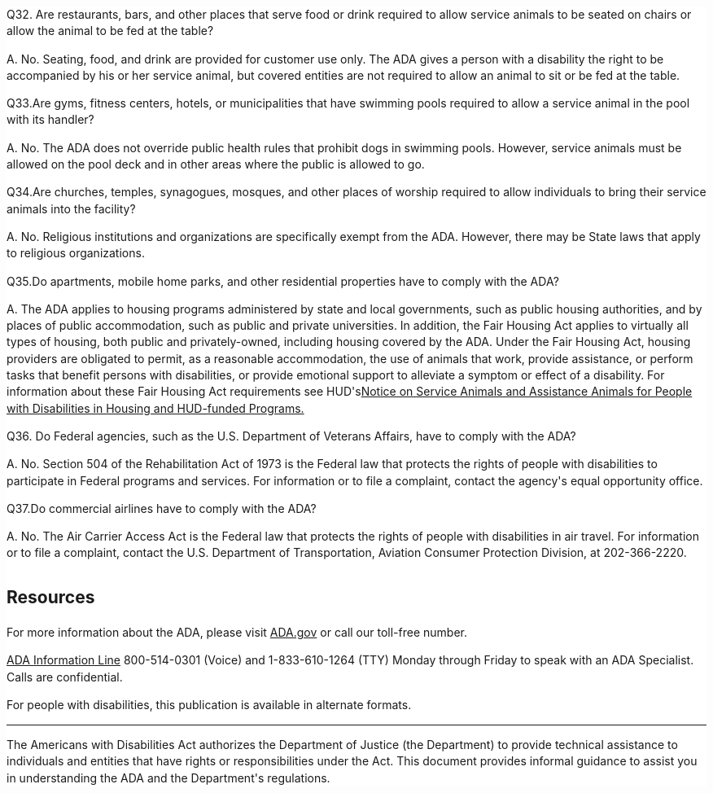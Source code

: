 Q32. Are restaurants, bars, and other places that serve food or drink required to allow service animals to be seated on chairs or allow the animal to be fed at the table?

A. No. Seating, food, and drink are provided for customer use only. The ADA gives a person with a disability the right to be accompanied by his or her service animal, but covered entities are not required to allow an animal to sit or be fed at the table.

Q33.Are gyms, fitness centers, hotels, or municipalities that have swimming pools required to allow a service animal in the pool with its handler?

A. No. The ADA does not override public health rules that prohibit dogs in swimming pools. However, service animals must be allowed on the pool deck and in other areas where the public is allowed to go.

Q34.Are churches, temples, synagogues, mosques, and other places of worship required to allow individuals to bring their service animals into the facility?

A. No. Religious institutions and organizations are specifically exempt from the ADA. However, there may be State laws that apply to religious organizations.

Q35.Do apartments, mobile home parks, and other residential properties have to comply with the ADA?

A. The ADA applies to housing programs administered by state and local governments, such as public housing authorities, and by places of public accommodation, such as public and private universities. In addition, the Fair Housing Act applies to virtually all types of housing, both public and privately-owned, including housing covered by the ADA. Under the Fair Housing Act, housing providers are obligated to permit, as a reasonable accommodation, the use of animals that work, provide assistance, or perform tasks that benefit persons with disabilities, or provide emotional support to alleviate a symptom or effect of a disability. For information about these Fair Housing Act requirements see HUD's[Notice on Service Animals and Assistance Animals for People with Disabilities in Housing and HUD-funded Programs.](https://www.hud.gov/program_offices/fair_housing_equal_opp/assistance_animals)

Q36. Do Federal agencies, such as the U.S. Department of Veterans Affairs, have to comply with the ADA?

A. No. Section 504 of the Rehabilitation Act of 1973 is the Federal law that protects the rights of people with disabilities to participate in Federal programs and services. For information or to file a complaint, contact the agency's equal opportunity office.

Q37.Do commercial airlines have to comply with the ADA?

A. No. The Air Carrier Access Act is the Federal law that protects the rights of people with disabilities in air travel. For information or to file a complaint, contact the U.S. Department of Transportation, Aviation Consumer Protection Division, at 202-366-2220.

Resources
---------

For more information about the ADA, please visit [ADA.gov](https://www.ada.gov/resources/service-animals-faqs/(/)) or call our toll-free number.

[ADA Information Line](https://www.ada.gov/infoline/) 800-514-0301 (Voice) and 1-833-610-1264 (TTY) Monday through Friday to speak with an ADA Specialist. Calls are confidential.

For people with disabilities, this publication is available in alternate formats.

* * *

The Americans with Disabilities Act authorizes the Department of Justice (the Department) to provide technical assistance to individuals and entities that have rights or responsibilities under the Act. This document provides informal guidance to assist you in understanding the ADA and the Department's regulations.
